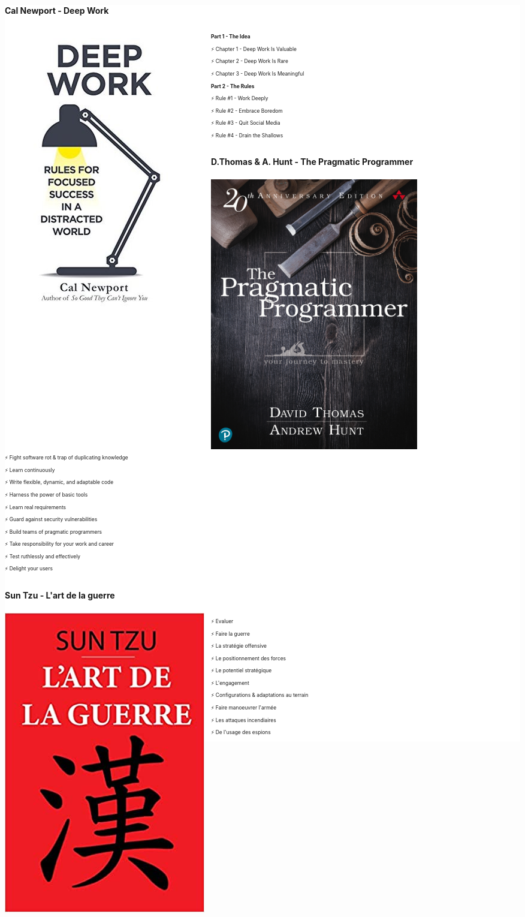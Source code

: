 #### Cal Newport - Deep Work
<div style="display: inline">
    <div style="width:40%; display: inline-block; float:left;">
        <img style="vertical-align: middle;"
             src="/developpeurs-lectures/assets/book_deep_work.jpg">
    </div>
    <div style="width:60%; display: inline-block; font-size: 60%" class="fragment" align="left">
        <p><b>Part 1 - The Idea</b></p>
        <p>⚡ Chapter 1 - Deep Work Is Valuable</p>
        <p>⚡ Chapter 2 - Deep Work Is Rare</p>
        <p>⚡ Chapter 3 - Deep Work Is Meaningful</p>
        <p><b>Part 2 - The Rules</b></p>
        <p>⚡ Rule #1 - Work Deeply</p>
        <p>⚡ Rule #2 - Embrace Boredom</p>
        <p>⚡ Rule #3 - Quit Social Media</p>
        <p>⚡ Rule #4 - Drain the Shallows</p>
    </div>
</div>

#### D.Thomas & A. Hunt - The Pragmatic Programmer
<div style="display: inline">
    <div style="width:40%; display: inline-block; float:left;">
        <img style="vertical-align: middle;"
             src="/developpeurs-lectures/assets/book_pragmatic_programmer.jpeg">
    </div>
    <div style="width:60%; display: inline-block; font-size: 60%" class="fragment" align="left">
        <p>⚡ Fight software rot & trap of duplicating knowledge</p>
        <p>⚡ Learn continuously</p>
        <p>⚡ Write flexible, dynamic, and adaptable code</p>
        <p>⚡ Harness the power of basic tools</p>
        <p>⚡ Learn real requirements</p>
        <p>⚡ Guard against security vulnerabilities</p>
        <p>⚡ Build teams of pragmatic programmers</p>
        <p>⚡ Take responsibility for your work and career</p>
        <p>⚡ Test ruthlessly and effectively</p>
        <p>⚡ Delight your users</p>
    </div>
</div>

#### Sun Tzu - L'art de la guerre
<div style="display: inline">
    <div style="width:40%; display: inline-block; float:left;">
        <img style="vertical-align: middle;"
             src="/developpeurs-lectures/assets/book_art_guerre.jpeg">
    </div>
    <div style="width:60%; display: inline-block; font-size: 60%" class="fragment" align="left">
        <p>⚡ Evaluer</p>
        <p>⚡ Faire la guerre</p>
        <p>⚡ La stratégie offensive</p>
        <p>⚡ Le positionnement des forces</p>
        <p>⚡ Le potentiel stratégique</p>
        <p>⚡ L'engagement</p>
        <p>⚡ Configurations & adaptations au terrain</p>
        <p>⚡ Faire manoeuvrer l'armée</p>
        <p>⚡ Les attaques incendiaires</p>
        <p>⚡ De l'usage des espions</p>
    </div>
</div>
